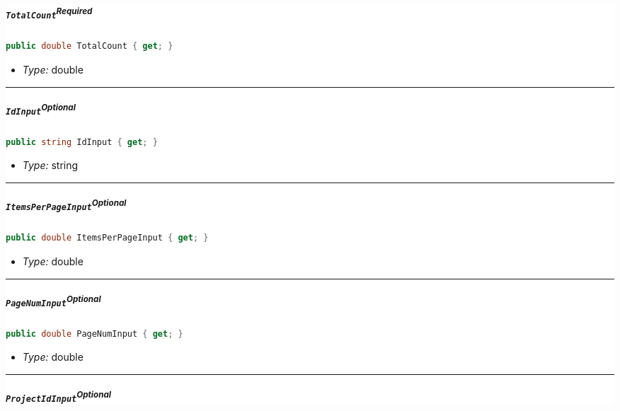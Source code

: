 
##### `TotalCount`<sup>Required</sup> <a name="TotalCount" id="@cdktf/provider-mongodbatlas.dataMongodbatlasCloudBackupSnapshotExportBuckets.DataMongodbatlasCloudBackupSnapshotExportBuckets.property.totalCount"></a>

```csharp
public double TotalCount { get; }
```

- *Type:* double

---

##### `IdInput`<sup>Optional</sup> <a name="IdInput" id="@cdktf/provider-mongodbatlas.dataMongodbatlasCloudBackupSnapshotExportBuckets.DataMongodbatlasCloudBackupSnapshotExportBuckets.property.idInput"></a>

```csharp
public string IdInput { get; }
```

- *Type:* string

---

##### `ItemsPerPageInput`<sup>Optional</sup> <a name="ItemsPerPageInput" id="@cdktf/provider-mongodbatlas.dataMongodbatlasCloudBackupSnapshotExportBuckets.DataMongodbatlasCloudBackupSnapshotExportBuckets.property.itemsPerPageInput"></a>

```csharp
public double ItemsPerPageInput { get; }
```

- *Type:* double

---

##### `PageNumInput`<sup>Optional</sup> <a name="PageNumInput" id="@cdktf/provider-mongodbatlas.dataMongodbatlasCloudBackupSnapshotExportBuckets.DataMongodbatlasCloudBackupSnapshotExportBuckets.property.pageNumInput"></a>

```csharp
public double PageNumInput { get; }
```

- *Type:* double

---

##### `ProjectIdInput`<sup>Optional</sup> <a name="ProjectIdInput" id="@cdktf/provider-mongodbatlas.dataMongodbatlasCloudBackupSnapshotExportBuckets.DataMongodbatlasCloudBackupSnapshotExportBuckets.property.projectIdInput"></a>
